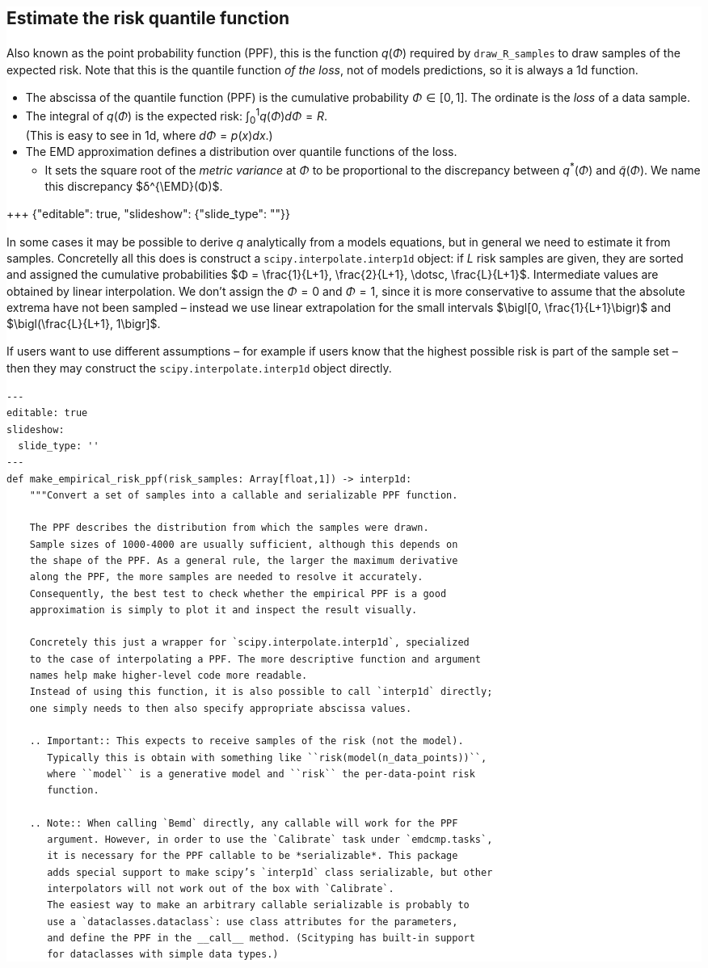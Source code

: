 ## Estimate the risk quantile function

Also known as the point probability function (PPF), this is the function $q(Φ)$ required by `draw_R_samples` to draw samples of the expected risk. Note that this is the quantile function *of the loss*, not of models predictions, so it is always a 1d function.

- The abscissa of the quantile function (PPF) is the cumulative probability $Φ \in [0, 1]$.
  The ordinate is the *loss* of a data sample.
- The integral of $q(Φ)$ is the expected risk: $\int_0^1 q(Φ) dΦ = R$.  
  (This is easy to see in 1d, where $dΦ = p(x)dx$.)
- The EMD approximation defines a distribution over quantile functions of the loss.
  - It sets the square root of the *metric variance* at $Φ$ to be proportional to the discrepancy between $q^*(Φ)$ and $\tilde{q}(Φ)$. We name this discrepancy $δ^{\EMD}(Φ)$.

+++ {"editable": true, "slideshow": {"slide_type": ""}}

In some cases it may be possible to derive $q$ analytically from a models equations, but in general we need to estimate it from samples. Concretelly all this does is construct a `scipy.interpolate.interp1d` object: if $L$ risk samples are given, they are sorted and assigned the cumulative probabilities $Φ = \frac{1}{L+1}, \frac{2}{L+1}, \dotsc, \frac{L}{L+1}$. Intermediate values are obtained by linear interpolation. We don’t assign  the $Φ=0$ and $Φ=1$, since it is more conservative to assume that the absolute extrema have not been sampled – instead we use linear extrapolation for the small intervals $\bigl[0, \frac{1}{L+1}\bigr)$ and $\bigl(\frac{L}{L+1}, 1\bigr]$.

If users want to use different assumptions – for example if users know that the highest possible risk is part of the sample set – then they may construct the `scipy.interpolate.interp1d` object directly.

```{code-cell}
---
editable: true
slideshow:
  slide_type: ''
---
def make_empirical_risk_ppf(risk_samples: Array[float,1]) -> interp1d:
    """Convert a set of samples into a callable and serializable PPF function.

    The PPF describes the distribution from which the samples were drawn.
    Sample sizes of 1000-4000 are usually sufficient, although this depends on
    the shape of the PPF. As a general rule, the larger the maximum derivative
    along the PPF, the more samples are needed to resolve it accurately.
    Consequently, the best test to check whether the empirical PPF is a good
    approximation is simply to plot it and inspect the result visually.

    Concretely this just a wrapper for `scipy.interpolate.interp1d`, specialized
    to the case of interpolating a PPF. The more descriptive function and argument
    names help make higher-level code more readable.
    Instead of using this function, it is also possible to call `interp1d` directly;
    one simply needs to then also specify appropriate abscissa values.

    .. Important:: This expects to receive samples of the risk (not the model).
       Typically this is obtain with something like ``risk(model(n_data_points))``,
       where ``model`` is a generative model and ``risk`` the per-data-point risk
       function.

    .. Note:: When calling `Bemd` directly, any callable will work for the PPF
       argument. However, in order to use the `Calibrate` task under `emdcmp.tasks`,
       it is necessary for the PPF callable to be *serializable*. This package
       adds special support to make scipy’s `interp1d` class serializable, but other
       interpolators will not work out of the box with `Calibrate`.
       The easiest way to make an arbitrary callable serializable is probably to
       use a `dataclasses.dataclass`: use class attributes for the parameters,
       and define the PPF in the __call__ method. (Scityping has built-in support
       for dataclasses with simple data types.)

```